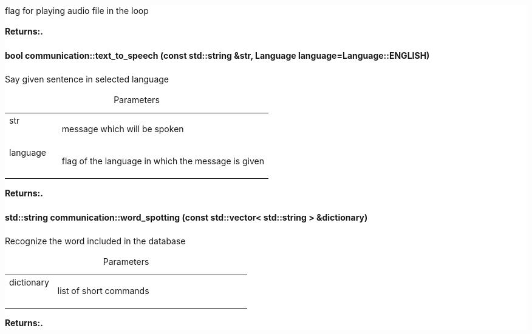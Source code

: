 <td align="left"><p>flag for playing audio file in the loop</p></td>
</tr>
</tbody>
</table>

**Returns:.**

#### bool communication::text\_to\_speech (const std::string &str, Language language=Language::ENGLISH)

Say given sentence in selected language



<table>
<caption>Parameters</caption>
<colgroup>
<col width="20%" />
<col width="80%" />
</colgroup>
<tbody>
<tr class="odd">
<td align="left">str</td>
<td align="left"><p>message which will be spoken</p></td>
</tr>
<tr class="even">
<td align="left">language</td>
<td align="left"><p>flag of the language in which the message is given</p></td>
</tr>
</tbody>
</table>

**Returns:.**

#### std::string communication::word\_spotting (const std::vector&lt; std::string &gt; &dictionary)

Recognize the word included in the database



<table>
<caption>Parameters</caption>
<colgroup>
<col width="20%" />
<col width="80%" />
</colgroup>
<tbody>
<tr class="odd">
<td align="left">dictionary</td>
<td align="left"><p>list of short commands</p></td>
</tr>
</tbody>
</table>

**Returns:.**
